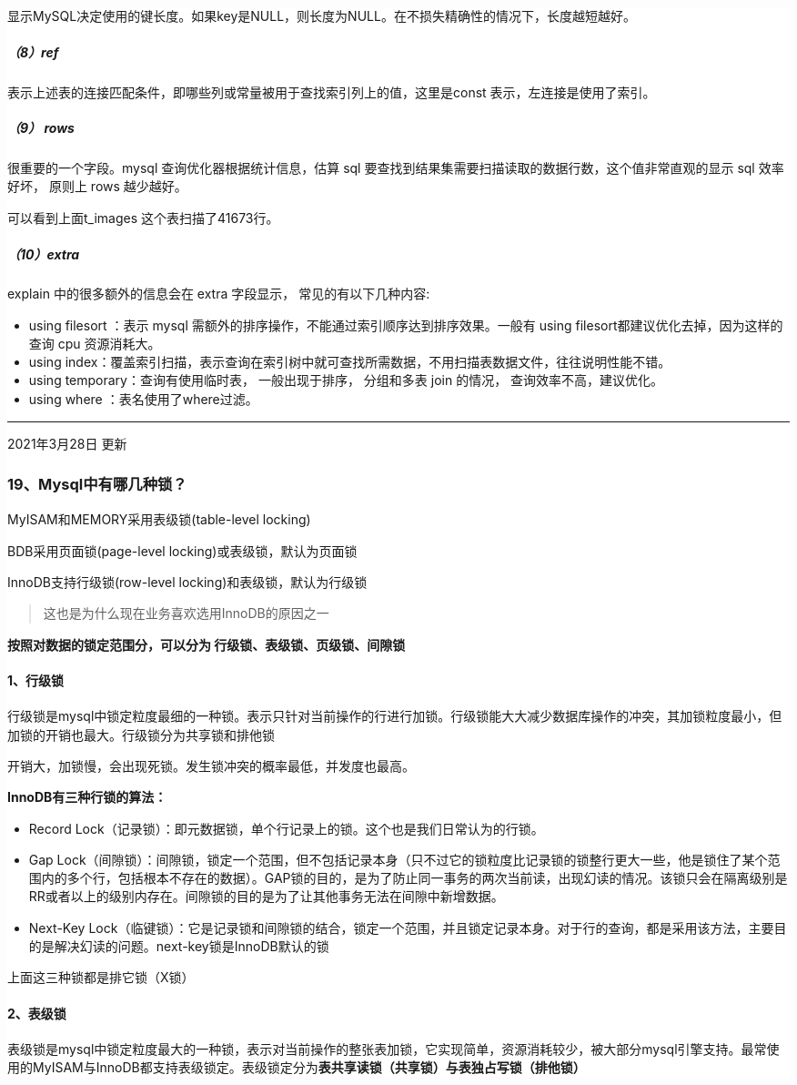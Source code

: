 显示MySQL决定使用的键长度。如果key是NULL，则长度为NULL。在不损失精确性的情况下，长度越短越好。

##### （8）ref

表示上述表的连接匹配条件，即哪些列或常量被用于查找索引列上的值，这里是const 表示，左连接是使用了索引。

##### （9） rows

很重要的一个字段。mysql 查询优化器根据统计信息，估算 sql 要查找到结果集需要扫描读取的数据行数，这个值非常直观的显示 sql 效率好坏， 原则上 rows 越少越好。

可以看到上面t_images 这个表扫描了41673行。

##### （10）extra

explain 中的很多额外的信息会在 extra 字段显示， 常见的有以下几种内容:

- using filesort ：表示 mysql 需额外的排序操作，不能通过索引顺序达到排序效果。一般有 using filesort都建议优化去掉，因为这样的查询 cpu 资源消耗大。
- using index：覆盖索引扫描，表示查询在索引树中就可查找所需数据，不用扫描表数据文件，往往说明性能不错。
- using temporary：查询有使用临时表， 一般出现于排序， 分组和多表 join 的情况， 查询效率不高，建议优化。
- using where ：表名使用了where过滤。



---

2021年3月28日 更新

### 19、Mysql中有哪几种锁？

MyISAM和MEMORY采用表级锁(table-level locking)

BDB采用页面锁(page-level locking)或表级锁，默认为页面锁

InnoDB支持行级锁(row-level locking)和表级锁，默认为行级锁

> 这也是为什么现在业务喜欢选用InnoDB的原因之一

**按照对数据的锁定范围分，可以分为 行级锁、表级锁、页级锁、间隙锁**

#### 1、行级锁

行级锁是mysql中锁定粒度最细的一种锁。表示只针对当前操作的行进行加锁。行级锁能大大减少数据库操作的冲突，其加锁粒度最小，但加锁的开销也最大。行级锁分为共享锁和排他锁

开销大，加锁慢，会出现死锁。发生锁冲突的概率最低，并发度也最高。



**InnoDB有三种行锁的算法：**

- Record Lock（记录锁）：即元数据锁，单个行记录上的锁。这个也是我们日常认为的行锁。

- Gap Lock（间隙锁）：间隙锁，锁定一个范围，但不包括记录本身（只不过它的锁粒度比记录锁的锁整行更大一些，他是锁住了某个范围内的多个行，包括根本不存在的数据）。GAP锁的目的，是为了防止同一事务的两次当前读，出现幻读的情况。该锁只会在隔离级别是RR或者以上的级别内存在。间隙锁的目的是为了让其他事务无法在间隙中新增数据。

- Next-Key Lock（临键锁）：它是记录锁和间隙锁的结合，锁定一个范围，并且锁定记录本身。对于行的查询，都是采用该方法，主要目的是解决幻读的问题。next-key锁是InnoDB默认的锁

上面这三种锁都是排它锁（X锁）

#### 2、表级锁

表级锁是mysql中锁定粒度最大的一种锁，表示对当前操作的整张表加锁，它实现简单，资源消耗较少，被大部分mysql引擎支持。最常使用的MyISAM与InnoDB都支持表级锁定。表级锁定分为**表共享读锁（共享锁）与表独占写锁（排他锁）**
